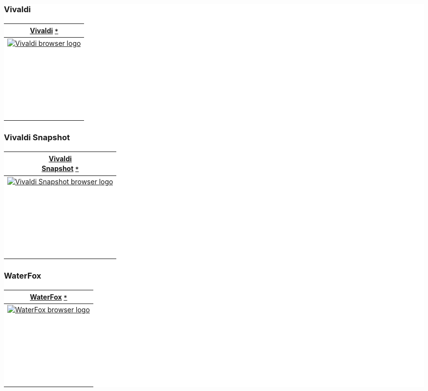 ### Vivaldi

<table>
    <thead>
        <tr>
            <th>
                <a href="https://en.wikipedia.org/wiki/Vivaldi_%28web_browser%29">Vivaldi</a>
                <a href="#note"><code>*</code></a>
            </th>
        </tr>
    </thead>
    <tbody>
        <tr height=170>
            <td>
                <a href="vivaldi">
                    <img width=150 src="vivaldi/vivaldi_256x256.png" alt="Vivaldi browser logo">
                </a>
            </td>
        </tr>
    </tbody>
</table>

### Vivaldi Snapshot

<table>
    <thead>
        <tr>
            <th>
                <a href="https://en.wikipedia.org/wiki/Vivaldi_%28web_browser%29">Vivaldi<br>Snapshot</a>
                <a href="#note">
                    <code>*</code>
                </a>
            </th>
        </tr>
    </thead>
    <tbody>
        <tr height=170>
            <td><a href="vivaldi-snapshot">
                <img width=150 src="vivaldi-snapshot/vivaldi-snapshot_256x256.png" alt="Vivaldi Snapshot browser logo">
            </a></td>
        </tr>
    </tbody>
</table>

### WaterFox

<table>
    <thead>
        <tr>
            <th>
                <a href="https://en.wikipedia.org/wiki/Waterfox">WaterFox</a>
                <a href="#note"><code>*</code></a>
            </th>
        </tr>
    </thead>
    <tbody>
        <tr height=170>
            <td>
                <a href="waterfox">
                    <img width=150 src="waterfox/waterfox_256x256.png" alt="WaterFox browser logo">
                </a>
            </td>